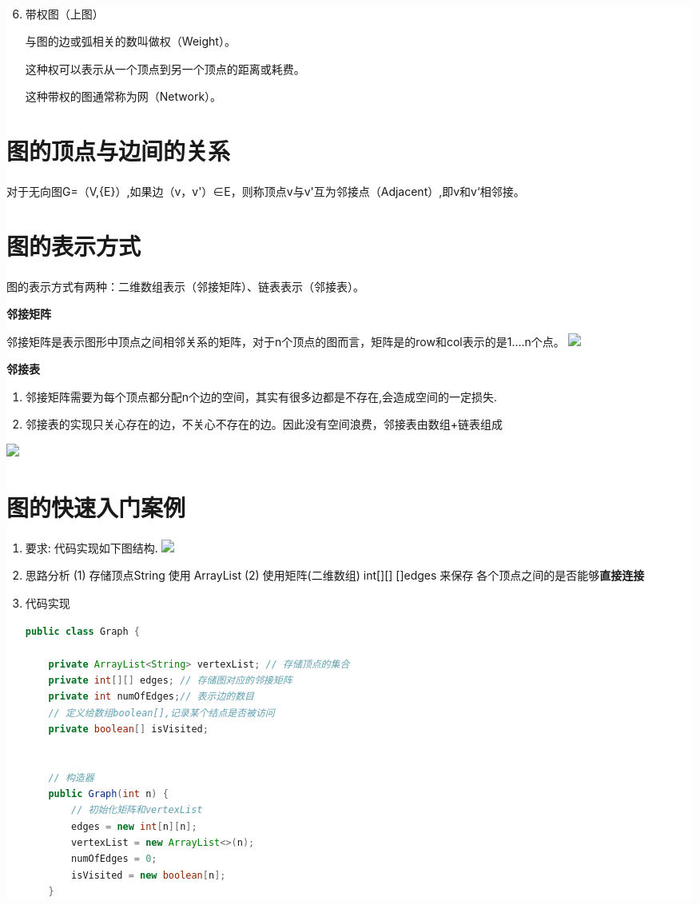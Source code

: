    
   
6. 带权图（上图）

   与图的边或弧相关的数叫做权（Weight）。

   这种权可以表示从一个顶点到另一个顶点的距离或耗费。

   这种带权的图通常称为网（Network）。




# 图的顶点与边间的关系

对于无向图G=（V,{E}）,如果边（v，v'）∈E，则称顶点v与v'互为邻接点（Adjacent）,即v和v‘相邻接。

# 图的表示方式

图的表示方式有两种：二维数组表示（邻接矩阵）、链表表示（邻接表）。


**邻接矩阵**

邻接矩阵是表示图形中顶点之间相邻关系的矩阵，对于n个顶点的图而言，矩阵是的row和col表示的是1....n个点。
![](attachment/邻接矩阵.png)

**邻接表**

1. 邻接矩阵需要为每个顶点都分配n个边的空间，其实有很多边都是不存在,会造成空间的一定损失.

2. 邻接表的实现只关心存在的边，不关心不存在的边。因此没有空间浪费，邻接表由数组+链表组成

![](attachment/邻接表.png)

   





# 图的快速入门案例

1. 要求: 代码实现如下图结构.
   ![](attachment/图的快速入门案例.png)
   
2. 思路分析 
	(1) 存储顶点String 使用 ArrayList 
	(2) 使用矩阵(二维数组) int[][] \[\]edges 来保存 各个顶点之间的是否能够**直接连接**
	
3. 代码实现

   ```java
   public class Graph {
   
       private ArrayList<String> vertexList; // 存储顶点的集合
       private int[][] edges; // 存储图对应的邻接矩阵
       private int numOfEdges;// 表示边的数目
       // 定义给数组boolean[],记录某个结点是否被访问
       private boolean[] isVisited;
   
   
       // 构造器
       public Graph(int n) {
           // 初始化矩阵和vertexList
           edges = new int[n][n];
           vertexList = new ArrayList<>(n);
           numOfEdges = 0;
           isVisited = new boolean[n];
       }
   ```